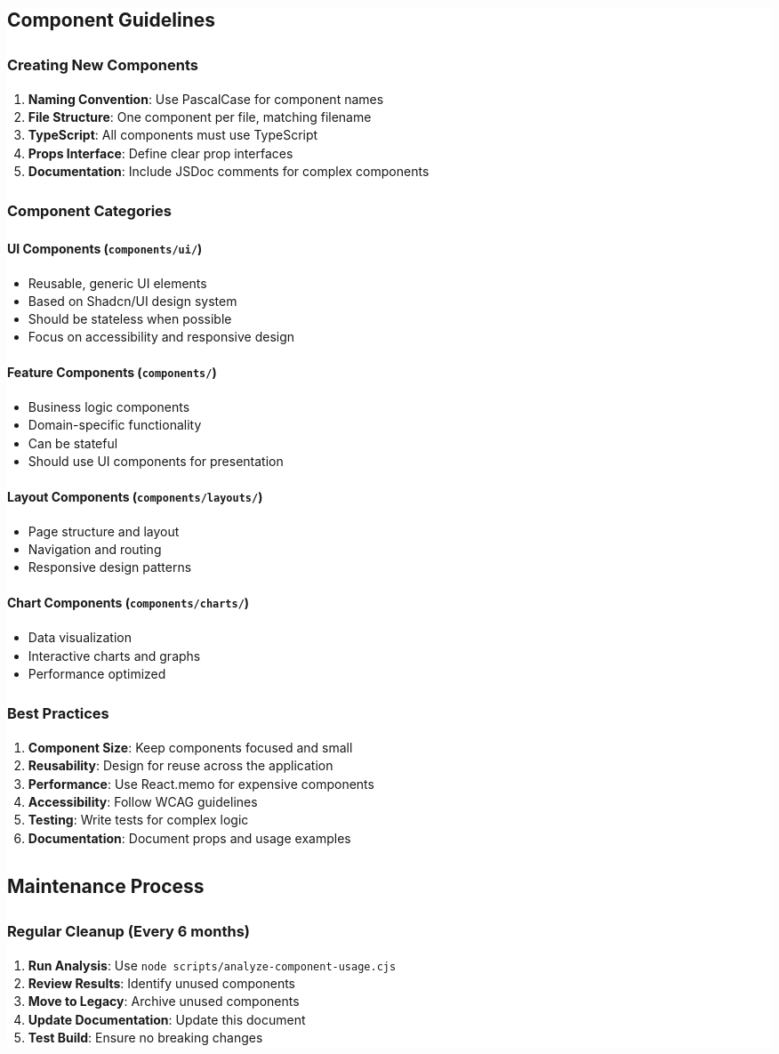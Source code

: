 ## Component Guidelines

### Creating New Components

1. **Naming Convention**: Use PascalCase for component names
2. **File Structure**: One component per file, matching filename
3. **TypeScript**: All components must use TypeScript
4. **Props Interface**: Define clear prop interfaces
5. **Documentation**: Include JSDoc comments for complex components

### Component Categories

#### UI Components (`components/ui/`)
- Reusable, generic UI elements
- Based on Shadcn/UI design system
- Should be stateless when possible
- Focus on accessibility and responsive design

#### Feature Components (`components/`)
- Business logic components
- Domain-specific functionality
- Can be stateful
- Should use UI components for presentation

#### Layout Components (`components/layouts/`)
- Page structure and layout
- Navigation and routing
- Responsive design patterns

#### Chart Components (`components/charts/`)
- Data visualization
- Interactive charts and graphs
- Performance optimized

### Best Practices

1. **Component Size**: Keep components focused and small
2. **Reusability**: Design for reuse across the application
3. **Performance**: Use React.memo for expensive components
4. **Accessibility**: Follow WCAG guidelines
5. **Testing**: Write tests for complex logic
6. **Documentation**: Document props and usage examples

## Maintenance Process

### Regular Cleanup (Every 6 months)

1. **Run Analysis**: Use `node scripts/analyze-component-usage.cjs`
2. **Review Results**: Identify unused components
3. **Move to Legacy**: Archive unused components
4. **Update Documentation**: Update this document
5. **Test Build**: Ensure no breaking changes
